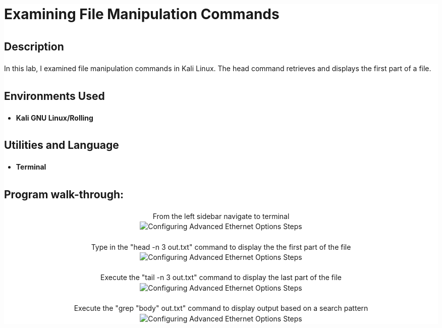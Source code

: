 <h1>Examining File Manipulation Commands </h1>


<h2>Description</h2>
In this lab, I examined file manipulation commands in Kali Linux. The head command retrieves and displays the first part of a file.
<br />



<h2>Environments Used </h2>

- <b>Kali GNU Linux/Rolling</b> 

<h2>Utilities and Language </h2>

- <b>Terminal</b>

<h2>Program walk-through:</h2>

<p align="center">
From the left sidebar navigate to terminal<br/>
<img src="https://i.postimg.cc/JnzcYqp9/Screen-Shot-2023-02-23-at-4-52-37-PM.png" height="80%" width="80%" alt="Configuring Advanced Ethernet Options Steps"/>
<br />
  
  
  
  
<br />
Type in the "head -n 3 out.txt" command to display the the first part of the file <br>
<img src="https://i.postimg.cc/ZRvgD4sk/Screen-Shot-2023-02-23-at-4-55-36-PM.png" height="80%" width="80%" alt="Configuring Advanced Ethernet Options Steps"/>
<br />



<br />
Execute the "tail -n 3 out.txt" command to display the last part of the file<br>
<img src="https://i.postimg.cc/hGkMvxsw/Screen-Shot-2023-02-23-at-4-57-43-PM.png" height="80%" width="80%" alt="Configuring Advanced Ethernet Options Steps"/>
<br />



<br />
Execute the "grep "body" out.txt" command to display output based on a search pattern<br>
<img src="https://i.postimg.cc/mkvFNNzf/Screen-Shot-2023-02-23-at-5-01-36-PM.png" height="80%" width="80%" alt="Configuring Advanced Ethernet Options Steps"/>
<br />

